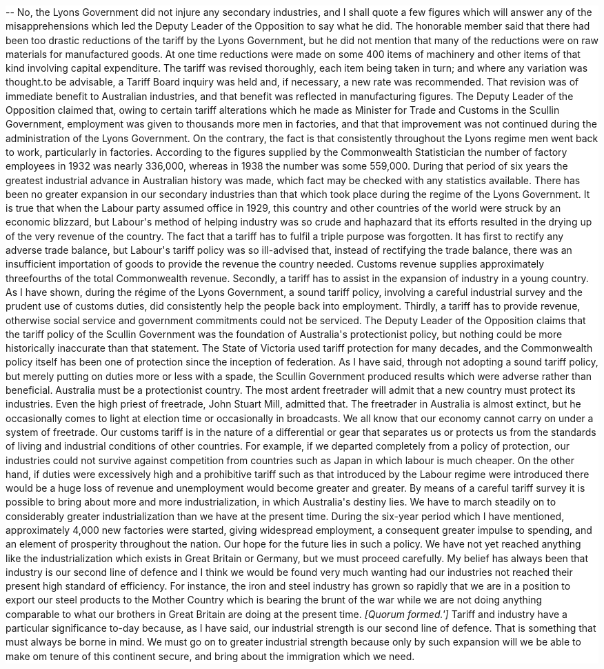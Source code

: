 -- No, the Lyons Government did not injure any secondary industries, and I shall quote a few figures which will answer any of the misapprehensions which led the  Deputy  Leader of the Opposition to say what he did. The honorable member said that there had been too drastic reductions of the tariff by the Lyons Government, but he did not mention that many of the reductions were on raw materials for manufactured goods. At one time reductions were made on some 400 items of machinery and other items of that kind involving capital expenditure. The tariff was revised thoroughly, each item being taken in turn; and where any variation was thought.to be advisable, a Tariff Board inquiry was held and, if necessary, a new rate was recommended. That revision was of immediate benefit to Australian industries, and that benefit was reflected in manufacturing figures. The  Deputy  Leader of the Opposition claimed that, owing to certain tariff alterations which he made as Minister for Trade and Customs in the Scullin Government, employment was given to thousands more men in factories, and that that improvement was not continued during the administration of the Lyons Government. On the contrary, the fact is that consistently throughout the Lyons regime men went back to work, particularly in factories. According to the figures supplied by the Commonwealth Statistician the number of factory employees in 1932 was nearly 336,000, whereas in 1938 the number was some 559,000. During that period of six years the greatest industrial advance in Australian history was made, which fact may be checked with any statistics available. There has been no greater expansion in our secondary industries than that which took place during the regime of the Lyons Government. It is true that when the Labour party assumed office in 1929, this country and other countries of the world were struck by an economic blizzard, but Labour's method of helping industry was so crude and haphazard that its efforts resulted in the drying up of the very revenue of the country. The fact that a tariff has to fulfil a triple purpose was forgotten. It has first to rectify any adverse trade balance, but Labour's tariff policy was so ill-advised that, instead of rectifying the trade balance, there was an insufficient importation of goods to provide the revenue the country needed. Customs revenue supplies approximately threefourths of the total Commonwealth revenue. Secondly, a tariff has to assist in the expansion of industry in a young country. As I have shown, during the régime of the Lyons Government, a sound tariff policy, involving a careful industrial survey and the prudent use of customs duties, did consistently help the people back into employment. Thirdly, a tariff has to provide revenue, otherwise social service and government commitments could not be serviced. The  Deputy  Leader of the Opposition claims that the tariff policy of the Scullin Government was the foundation of Australia's protectionist policy, but nothing could be more historically inaccurate than that statement. The State of Victoria used tariff protection for many decades, and the Commonwealth policy itself has been one of protection since the inception of federation. As I have said, through not adopting a sound tariff policy, but merely putting on duties more or less with a spade, the Scullin Government produced results which were adverse rather than beneficial. Australia must be a protectionist country. The most ardent freetrader will admit that a new country must protect its industries. Even the high priest of freetrade, John Stuart Mill, admitted that. The freetrader in Australia is almost extinct, but he occasionally comes to light at election time or occasionally in broadcasts. We all know that our economy cannot carry on under a system of freetrade. Our customs tariff is in the nature of a differential or gear that separates us or protects us from the standards of living and industrial conditions of other countries. For example, if we departed completely from a policy of protection, our industries could not survive against competition from countries such as Japan in which labour is much cheaper. On the other hand, if duties were excessively high and a prohibitive tariff such as that introduced by the Labour regime were introduced there would be a huge loss of revenue and unemployment would become greater and greater. By means of a careful tariff survey it is possible to bring about more and more industrialization, in which Australia's destiny lies. We have to march steadily on to considerably greater industrialization than we have at the present time. During the six-year period which I have mentioned, approximately 4,000 new factories were started, giving widespread employment, a consequent greater impulse to spending, and an element of prosperity throughout the nation. Our hope for the future lies in such a policy. We have not yet reached anything like the industrialization which exists in Great Britain or Germany, but we must proceed carefully. My belief has always been that industry is our second line of defence and I think we would be found very much wanting had our industries not reached their present high standard of efficiency. For instance, the iron and steel industry has grown so rapidly that we are in a position to export our steel products to the Mother Country which is bearing the brunt of the war while we are not doing anything comparable to what our brothers in Great Britain are doing at the present time.  *[Quorum formed.']*  Tariff and industry have a particular significance to-day because, as I have said, our industrial strength is our second line of defence. That is something that must always be borne in mind. We must go on to greater industrial strength because only by such expansion will we be able to make om tenure of this continent secure, and bring about the immigration which we need. 
